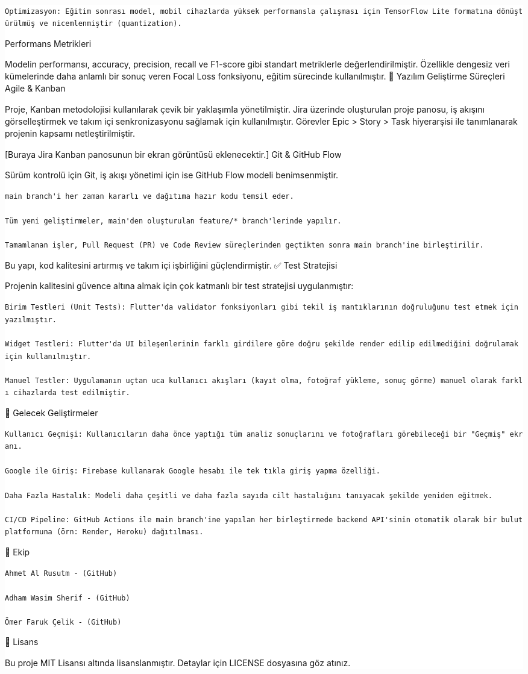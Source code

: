     Optimizasyon: Eğitim sonrası model, mobil cihazlarda yüksek performansla çalışması için TensorFlow Lite formatına dönüştürülmüş ve nicemlenmiştir (quantization).

Performans Metrikleri

Modelin performansı, accuracy, precision, recall ve F1-score gibi standart metriklerle değerlendirilmiştir. Özellikle dengesiz veri kümelerinde daha anlamlı bir sonuç veren Focal Loss fonksiyonu, eğitim sürecinde kullanılmıştır.
🔄 Yazılım Geliştirme Süreçleri
Agile & Kanban

Proje, Kanban metodolojisi kullanılarak çevik bir yaklaşımla yönetilmiştir. Jira üzerinde oluşturulan proje panosu, iş akışını görselleştirmek ve takım içi senkronizasyonu sağlamak için kullanılmıştır. Görevler Epic > Story > Task hiyerarşisi ile tanımlanarak projenin kapsamı netleştirilmiştir.

[Buraya Jira Kanban panosunun bir ekran görüntüsü eklenecektir.]
Git & GitHub Flow

Sürüm kontrolü için Git, iş akışı yönetimi için ise GitHub Flow modeli benimsenmiştir.

    main branch'i her zaman kararlı ve dağıtıma hazır kodu temsil eder.

    Tüm yeni geliştirmeler, main'den oluşturulan feature/* branch'lerinde yapılır.

    Tamamlanan işler, Pull Request (PR) ve Code Review süreçlerinden geçtikten sonra main branch'ine birleştirilir.

Bu yapı, kod kalitesini artırmış ve takım içi işbirliğini güçlendirmiştir.
✅ Test Stratejisi

Projenin kalitesini güvence altına almak için çok katmanlı bir test stratejisi uygulanmıştır:

    Birim Testleri (Unit Tests): Flutter'da validator fonksiyonları gibi tekil iş mantıklarının doğruluğunu test etmek için yazılmıştır.

    Widget Testleri: Flutter'da UI bileşenlerinin farklı girdilere göre doğru şekilde render edilip edilmediğini doğrulamak için kullanılmıştır.

    Manuel Testler: Uygulamanın uçtan uca kullanıcı akışları (kayıt olma, fotoğraf yükleme, sonuç görme) manuel olarak farklı cihazlarda test edilmiştir.

🔮 Gelecek Geliştirmeler

    Kullanıcı Geçmişi: Kullanıcıların daha önce yaptığı tüm analiz sonuçlarını ve fotoğrafları görebileceği bir "Geçmiş" ekranı.

    Google ile Giriş: Firebase kullanarak Google hesabı ile tek tıkla giriş yapma özelliği.

    Daha Fazla Hastalık: Modeli daha çeşitli ve daha fazla sayıda cilt hastalığını tanıyacak şekilde yeniden eğitmek.

    CI/CD Pipeline: GitHub Actions ile main branch'ine yapılan her birleştirmede backend API'sinin otomatik olarak bir bulut platformuna (örn: Render, Heroku) dağıtılması.

👥 Ekip

    Ahmet Al Rusutm - (GitHub)

    Adham Wasim Sherif - (GitHub)

    Ömer Faruk Çelik - (GitHub)

📜 Lisans

Bu proje MIT Lisansı altında lisanslanmıştır. Detaylar için LICENSE dosyasına göz atınız.

